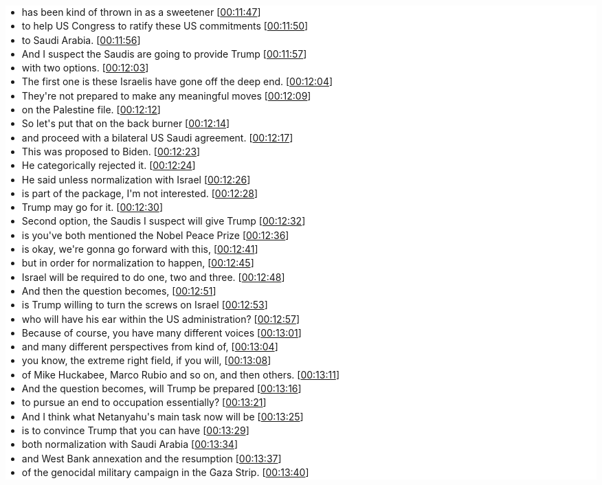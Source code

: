 *  has been kind of thrown in as a sweetener [[00:11:47](https://www.youtube.com/watch?v=JKDuSBGRQOA&t=707.74s)]
*  to help US Congress to ratify these US commitments [[00:11:50](https://www.youtube.com/watch?v=JKDuSBGRQOA&t=710.74s)]
*  to Saudi Arabia. [[00:11:56](https://www.youtube.com/watch?v=JKDuSBGRQOA&t=716.6600000000001s)]
*  And I suspect the Saudis are going to provide Trump [[00:11:57](https://www.youtube.com/watch?v=JKDuSBGRQOA&t=717.58s)]
*  with two options. [[00:12:03](https://www.youtube.com/watch?v=JKDuSBGRQOA&t=723.14s)]
*  The first one is these Israelis have gone off the deep end. [[00:12:04](https://www.youtube.com/watch?v=JKDuSBGRQOA&t=724.62s)]
*  They're not prepared to make any meaningful moves [[00:12:09](https://www.youtube.com/watch?v=JKDuSBGRQOA&t=729.62s)]
*  on the Palestine file. [[00:12:12](https://www.youtube.com/watch?v=JKDuSBGRQOA&t=732.82s)]
*  So let's put that on the back burner [[00:12:14](https://www.youtube.com/watch?v=JKDuSBGRQOA&t=734.9399999999999s)]
*  and proceed with a bilateral US Saudi agreement. [[00:12:17](https://www.youtube.com/watch?v=JKDuSBGRQOA&t=737.66s)]
*  This was proposed to Biden. [[00:12:23](https://www.youtube.com/watch?v=JKDuSBGRQOA&t=743.14s)]
*  He categorically rejected it. [[00:12:24](https://www.youtube.com/watch?v=JKDuSBGRQOA&t=744.5799999999999s)]
*  He said unless normalization with Israel [[00:12:26](https://www.youtube.com/watch?v=JKDuSBGRQOA&t=746.3s)]
*  is part of the package, I'm not interested. [[00:12:28](https://www.youtube.com/watch?v=JKDuSBGRQOA&t=748.38s)]
*  Trump may go for it. [[00:12:30](https://www.youtube.com/watch?v=JKDuSBGRQOA&t=750.66s)]
*  Second option, the Saudis I suspect will give Trump [[00:12:32](https://www.youtube.com/watch?v=JKDuSBGRQOA&t=752.5799999999999s)]
*  is you've both mentioned the Nobel Peace Prize [[00:12:36](https://www.youtube.com/watch?v=JKDuSBGRQOA&t=756.9399999999999s)]
*  is okay, we're gonna go forward with this, [[00:12:41](https://www.youtube.com/watch?v=JKDuSBGRQOA&t=761.82s)]
*  but in order for normalization to happen, [[00:12:45](https://www.youtube.com/watch?v=JKDuSBGRQOA&t=765.4200000000001s)]
*  Israel will be required to do one, two and three. [[00:12:48](https://www.youtube.com/watch?v=JKDuSBGRQOA&t=768.38s)]
*  And then the question becomes, [[00:12:51](https://www.youtube.com/watch?v=JKDuSBGRQOA&t=771.9000000000001s)]
*  is Trump willing to turn the screws on Israel [[00:12:53](https://www.youtube.com/watch?v=JKDuSBGRQOA&t=773.9000000000001s)]
*  who will have his ear within the US administration? [[00:12:57](https://www.youtube.com/watch?v=JKDuSBGRQOA&t=777.94s)]
*  Because of course, you have many different voices [[00:13:01](https://www.youtube.com/watch?v=JKDuSBGRQOA&t=781.5400000000001s)]
*  and many different perspectives from kind of, [[00:13:04](https://www.youtube.com/watch?v=JKDuSBGRQOA&t=784.7800000000001s)]
*  you know, the extreme right field, if you will, [[00:13:08](https://www.youtube.com/watch?v=JKDuSBGRQOA&t=788.02s)]
*  of Mike Huckabee, Marco Rubio and so on, and then others. [[00:13:11](https://www.youtube.com/watch?v=JKDuSBGRQOA&t=791.26s)]
*  And the question becomes, will Trump be prepared [[00:13:16](https://www.youtube.com/watch?v=JKDuSBGRQOA&t=796.6600000000001s)]
*  to pursue an end to occupation essentially? [[00:13:21](https://www.youtube.com/watch?v=JKDuSBGRQOA&t=801.02s)]
*  And I think what Netanyahu's main task now will be [[00:13:25](https://www.youtube.com/watch?v=JKDuSBGRQOA&t=805.46s)]
*  is to convince Trump that you can have [[00:13:29](https://www.youtube.com/watch?v=JKDuSBGRQOA&t=809.98s)]
*  both normalization with Saudi Arabia [[00:13:34](https://www.youtube.com/watch?v=JKDuSBGRQOA&t=814.7s)]
*  and West Bank annexation and the resumption [[00:13:37](https://www.youtube.com/watch?v=JKDuSBGRQOA&t=817.9399999999999s)]
*  of the genocidal military campaign in the Gaza Strip. [[00:13:40](https://www.youtube.com/watch?v=JKDuSBGRQOA&t=820.6999999999999s)]